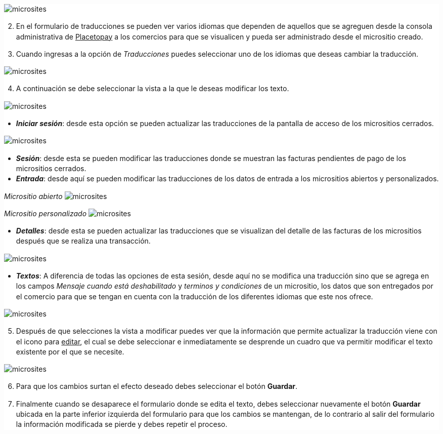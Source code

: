 ![microsites](../../images_folder/administrator/resources/Microsites/traductionMicrosites.png)

2. En el formulario de traducciones se pueden ver varios idiomas que dependen de aquellos que se agreguen desde la consola administrativa de [Placetopay](https://panel.placetopay.com) a los comercios para que se visualicen y pueda ser administrado desde el micrositio creado.

3. Cuando ingresas a la opción de *Traducciones* puedes seleccionar uno de los idiomas que deseas cambiar la traducción.

![microsites](../../images_folder/administrator/resources/Microsites/languagesMicrosites.png)

4. A continuación se debe seleccionar la vista a la que le deseas modificar los texto.

![microsites](../../images_folder/administrator/resources/Microsites/viewMicrosites.png)

* ***Iniciar sesión***: desde esta opción se pueden actualizar las traducciones de la pantalla de acceso de los micrositios cerrados.

![microsites](../../images_folder/administrator/resources/Microsites/sesionMictrositesTraduction.png) 

* ***Sesión***: desde esta se pueden modificar las traducciones donde se muestran las facturas pendientes de pago de los micrositios cerrados.
* ***Entrada***: desde aquí se pueden modificar las traducciones de los datos de entrada a los micrositios abiertos y personalizados.

*Micrositio abierto*
![microsites](../../images_folder/administrator/resources/Microsites/inputMicrositesOpen.png)

*Micrositio personalizado*
![microsites](../../images_folder/administrator/resources/Microsites/inputMicrositesPersonalized.png)


* ***Detalles***: desde esta se pueden actualizar las traducciones que se visualizan del detalle de las facturas de los micrositios después que se realiza una transacción.

![microsites](../../images_folder/administrator/resources/Microsites/detailMictrositesTraduction.png)

* ***Textos***: A diferencia de todas las opciones de esta sesión, desde aquí no se modifica una traducción sino que se agrega en los campos *Mensaje cuando está deshabilitado* y *terminos y condiciones* de un micrositio, los datos que son entregados por el comercio para que se tengan en cuenta con la traducción de los diferentes idiomas que este nos ofrece.

![microsites](../../images_folder/administrator/resources/Microsites/textMicrositesTraduction.png)

5. Después de que selecciones la vista a modificar puedes ver que la información que permite actualizar la traducción viene con el icono para [editar](/general/icon.md#editar), el cual se debe seleccionar e inmediatamente se desprende un cuadro que va permitir modificar el texto existente por el que se necesite.

![microsites](../../images_folder/administrator/resources/Microsites/updateMicrositesTraduction.png)

6. Para que los cambios surtan el efecto deseado debes seleccionar el botón **Guardar**.

7. Finalmente cuando se desaparece el formulario donde se edita el texto, debes seleccionar nuevamente el botón **Guardar** ubicada en la parte inferior izquierda del formulario para que los cambios se mantengan, de lo contrario al salir del formulario la información modificada se pierde y debes repetir el proceso.
